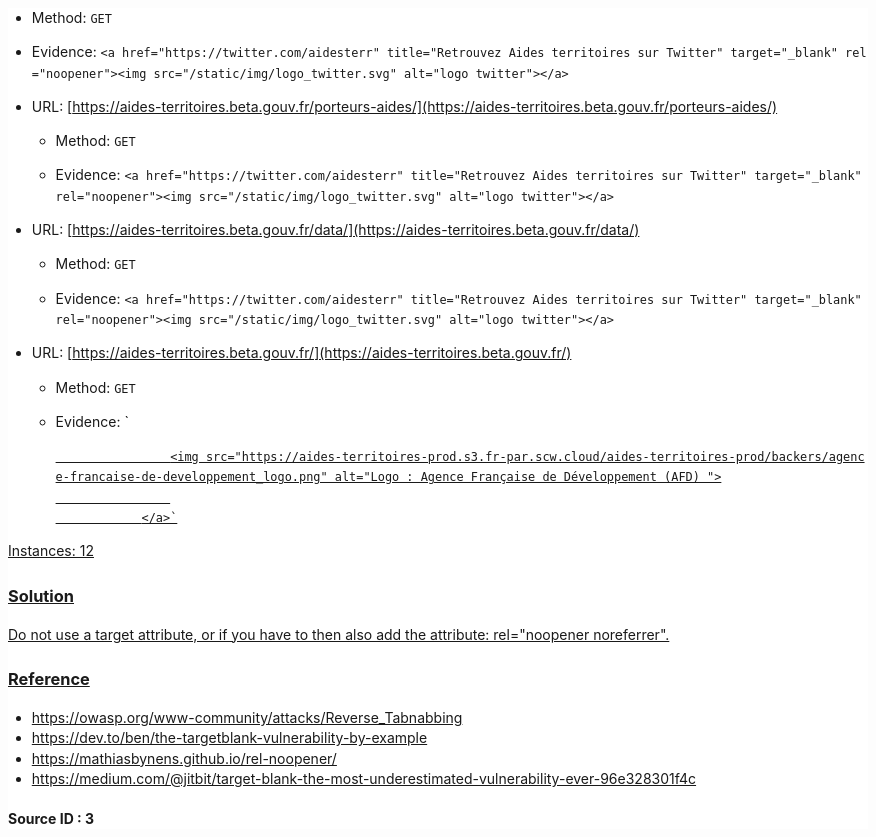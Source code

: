   
  * Method: `GET`
  
  
  * Evidence: `<a href="https://twitter.com/aidesterr" title="Retrouvez Aides territoires sur Twitter" target="_blank" rel="noopener"><img src="/static/img/logo_twitter.svg" alt="logo twitter"></a>`
  
  
  
  
* URL: [https://aides-territoires.beta.gouv.fr/porteurs-aides/](https://aides-territoires.beta.gouv.fr/porteurs-aides/)
  
  
  * Method: `GET`
  
  
  * Evidence: `<a href="https://twitter.com/aidesterr" title="Retrouvez Aides territoires sur Twitter" target="_blank" rel="noopener"><img src="/static/img/logo_twitter.svg" alt="logo twitter"></a>`
  
  
  
  
* URL: [https://aides-territoires.beta.gouv.fr/data/](https://aides-territoires.beta.gouv.fr/data/)
  
  
  * Method: `GET`
  
  
  * Evidence: `<a href="https://twitter.com/aidesterr" title="Retrouvez Aides territoires sur Twitter" target="_blank" rel="noopener"><img src="/static/img/logo_twitter.svg" alt="logo twitter"></a>`
  
  
  
  
* URL: [https://aides-territoires.beta.gouv.fr/](https://aides-territoires.beta.gouv.fr/)
  
  
  * Method: `GET`
  
  
  * Evidence: `<a href="https://www.afd.fr/fr" target="_blank">
                    
                        
                        <img src="https://aides-territoires-prod.s3.fr-par.scw.cloud/aides-territoires-prod/backers/agence-francaise-de-developpement_logo.png" alt="Logo : Agence Française de Développement (AFD) ">
                        
                    </a>`
  
  
  
  
Instances: 12
  
### Solution
<p>Do not use a target attribute, or if you have to then also add the attribute: rel="noopener noreferrer".</p>
  
### Reference
* https://owasp.org/www-community/attacks/Reverse_Tabnabbing
* https://dev.to/ben/the-targetblank-vulnerability-by-example
* https://mathiasbynens.github.io/rel-noopener/
* https://medium.com/@jitbit/target-blank-the-most-underestimated-vulnerability-ever-96e328301f4c

  
#### Source ID : 3

  
  